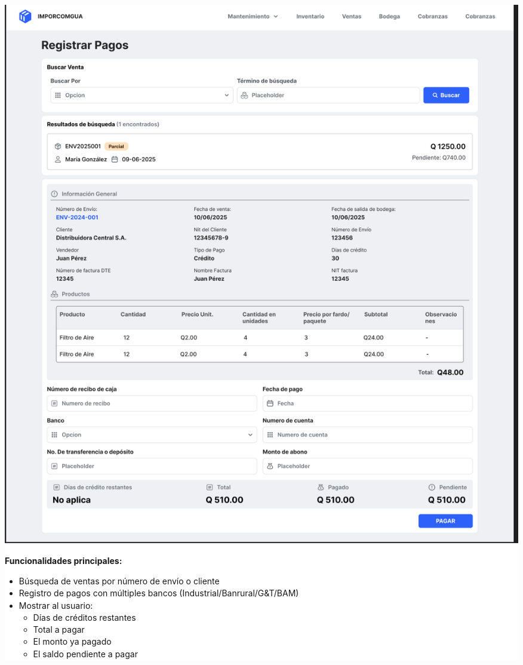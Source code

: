 ![alt text](img/pagos.png)

**Funcionalidades principales:**
- Búsqueda de ventas por número de envío o cliente
- Registro de pagos con múltiples bancos (Industrial/Banrural/G&T/BAM)
- Mostrar al usuario:
  - Días de créditos restantes
  - Total a pagar
  - El monto ya pagado
  - El saldo pendiente a pagar
